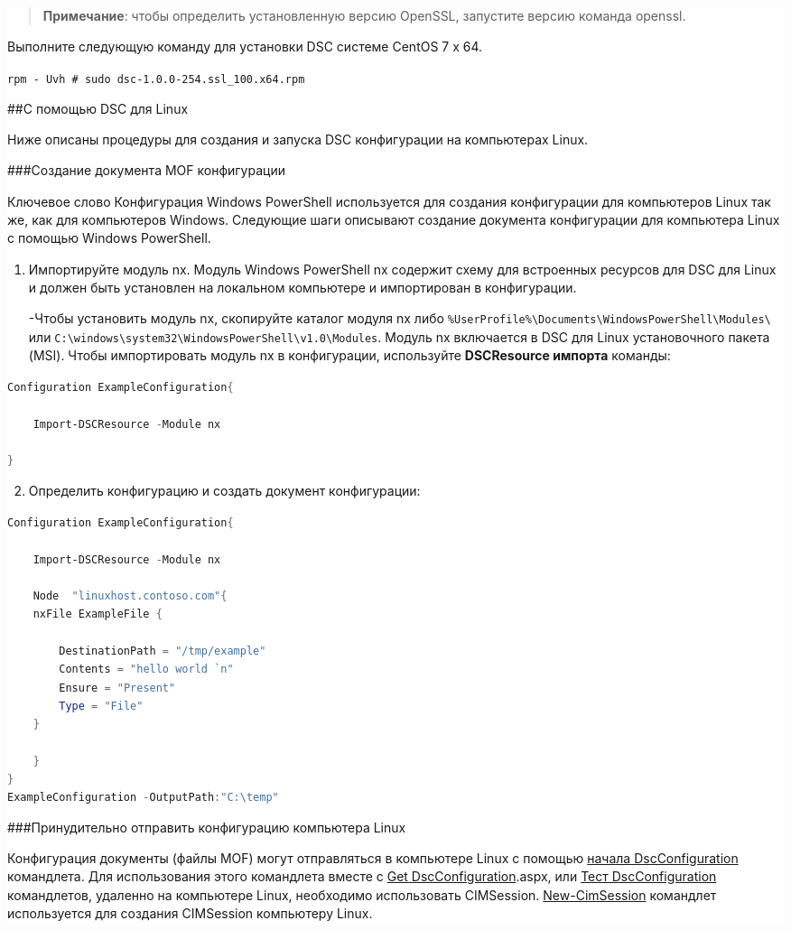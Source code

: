 > **Примечание**: чтобы определить установленную версию OpenSSL, запустите версию команда openssl.

Выполните следующую команду для установки DSC системе CentOS 7 x 64.

`rpm - Uvh # sudo dsc-1.0.0-254.ssl_100.x64.rpm`


##С помощью DSC для Linux

Ниже описаны процедуры для создания и запуска DSC конфигурации на компьютерах Linux.

###Создание документа MOF конфигурации

Ключевое слово Конфигурация Windows PowerShell используется для создания конфигурации для компьютеров Linux так же, как для компьютеров Windows. Следующие шаги описывают создание документа конфигурации для компьютера Linux с помощью Windows PowerShell.

1. Импортируйте модуль nx. Модуль Windows PowerShell nx содержит схему для встроенных ресурсов для DSC для Linux и должен быть установлен на локальном компьютере и импортирован в конфигурации.
   
   -Чтобы установить модуль nx, скопируйте каталог модуля nx либо `%UserProfile%\Documents\WindowsPowerShell\Modules\` или `C:\windows\system32\WindowsPowerShell\v1.0\Modules`. Модуль nx включается в DSC для Linux установочного пакета (MSI). Чтобы импортировать модуль nx в конфигурации, используйте __DSCResource импорта__ команды:

```powershell
Configuration ExampleConfiguration{

    Import-DSCResource -Module nx

}
```
2. Определить конфигурацию и создать документ конфигурации:

```powershell
Configuration ExampleConfiguration{

    Import-DSCResource -Module nx

    Node  "linuxhost.contoso.com"{
    nxFile ExampleFile {

        DestinationPath = "/tmp/example"
        Contents = "hello world `n"
        Ensure = "Present"
        Type = "File"
    }

    }
}
ExampleConfiguration -OutputPath:"C:\temp" 
```

###Принудительно отправить конфигурацию компьютера Linux

Конфигурация документы (файлы MOF) могут отправляться в компьютере Linux с помощью [начала DscConfiguration](https://technet.microsoft.com/en-us/library/dn521623.aspx) командлета. Для использования этого командлета вместе с [Get DscConfiguration](https://technet.microsoft.com/en-us/library/dn407379).aspx, или [Тест DscConfiguration](https://technet.microsoft.com/en-us/library/dn407382.aspx) командлетов, удаленно на компьютере Linux, необходимо использовать CIMSession.  [New-CimSession](https://technet.microsoft.com/en-us/library/jj590760.aspx) командлет используется для создания CIMSession компьютеру Linux.
